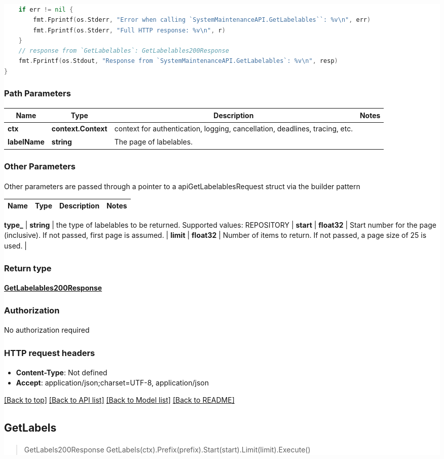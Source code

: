 ```go
	if err != nil {
		fmt.Fprintf(os.Stderr, "Error when calling `SystemMaintenanceAPI.GetLabelables``: %v\n", err)
		fmt.Fprintf(os.Stderr, "Full HTTP response: %v\n", r)
	}
	// response from `GetLabelables`: GetLabelables200Response
	fmt.Fprintf(os.Stdout, "Response from `SystemMaintenanceAPI.GetLabelables`: %v\n", resp)
}
```

### Path Parameters


Name | Type | Description  | Notes
------------- | ------------- | ------------- | -------------
**ctx** | **context.Context** | context for authentication, logging, cancellation, deadlines, tracing, etc.
**labelName** | **string** | The page of labelables. | 

### Other Parameters

Other parameters are passed through a pointer to a apiGetLabelablesRequest struct via the builder pattern


Name | Type | Description  | Notes
------------- | ------------- | ------------- | -------------

 **type_** | **string** |  the type of labelables to be returned. Supported values: REPOSITORY | 
 **start** | **float32** | Start number for the page (inclusive). If not passed, first page is assumed. | 
 **limit** | **float32** | Number of items to return. If not passed, a page size of 25 is used. | 

### Return type

[**GetLabelables200Response**](GetLabelables200Response.md)

### Authorization

No authorization required

### HTTP request headers

- **Content-Type**: Not defined
- **Accept**: application/json;charset=UTF-8, application/json

[[Back to top]](#) [[Back to API list]](../README.md#documentation-for-api-endpoints)
[[Back to Model list]](../README.md#documentation-for-models)
[[Back to README]](../README.md)


## GetLabels

> GetLabels200Response GetLabels(ctx).Prefix(prefix).Start(start).Limit(limit).Execute()
